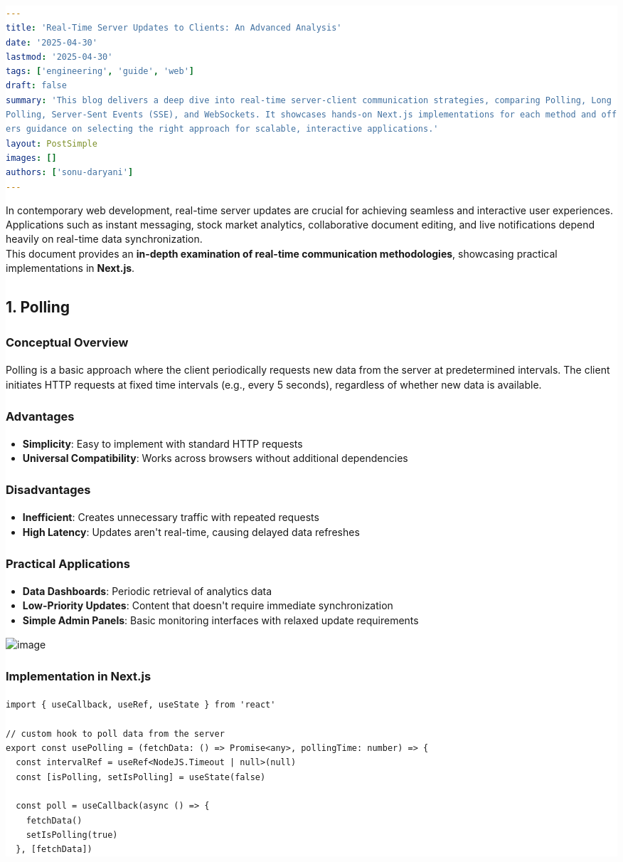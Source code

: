 ```yaml
---
title: 'Real-Time Server Updates to Clients: An Advanced Analysis'
date: '2025-04-30'
lastmod: '2025-04-30'
tags: ['engineering', 'guide', 'web']
draft: false
summary: 'This blog delivers a deep dive into real-time server-client communication strategies, comparing Polling, Long Polling, Server-Sent Events (SSE), and WebSockets. It showcases hands-on Next.js implementations for each method and offers guidance on selecting the right approach for scalable, interactive applications.'
layout: PostSimple
images: []
authors: ['sonu-daryani']
---
```


In contemporary web development, real-time server updates are crucial for achieving seamless and interactive user experiences. Applications such as instant messaging, stock market analytics, collaborative document editing, and live notifications depend heavily on real-time data synchronization.  
This document provides an **in-depth examination of real-time communication methodologies**, showcasing practical implementations in **Next.js**.

## 1. Polling

### Conceptual Overview

Polling is a basic approach where the client periodically requests new data from the server at predetermined intervals. The client initiates HTTP requests at fixed time intervals (e.g., every 5 seconds), regardless of whether new data is available.

### Advantages

- **Simplicity**: Easy to implement with standard HTTP requests
- **Universal Compatibility**: Works across browsers without additional dependencies

### Disadvantages

- **Inefficient**: Creates unnecessary traffic with repeated requests
- **High Latency**: Updates aren't real-time, causing delayed data refreshes

### Practical Applications

- **Data Dashboards**: Periodic retrieval of analytics data
- **Low-Priority Updates**: Content that doesn't require immediate synchronization
- **Simple Admin Panels**: Basic monitoring interfaces with relaxed update requirements

![image](/static/images/blogs/web/real_time_server_updates_to_clients:_an_advanced_analysis/short_polling.png)

### Implementation in Next.js

```tsx
import { useCallback, useRef, useState } from 'react'

// custom hook to poll data from the server
export const usePolling = (fetchData: () => Promise<any>, pollingTime: number) => {
  const intervalRef = useRef<NodeJS.Timeout | null>(null)
  const [isPolling, setIsPolling] = useState(false)

  const poll = useCallback(async () => {
    fetchData()
    setIsPolling(true)
  }, [fetchData])

```